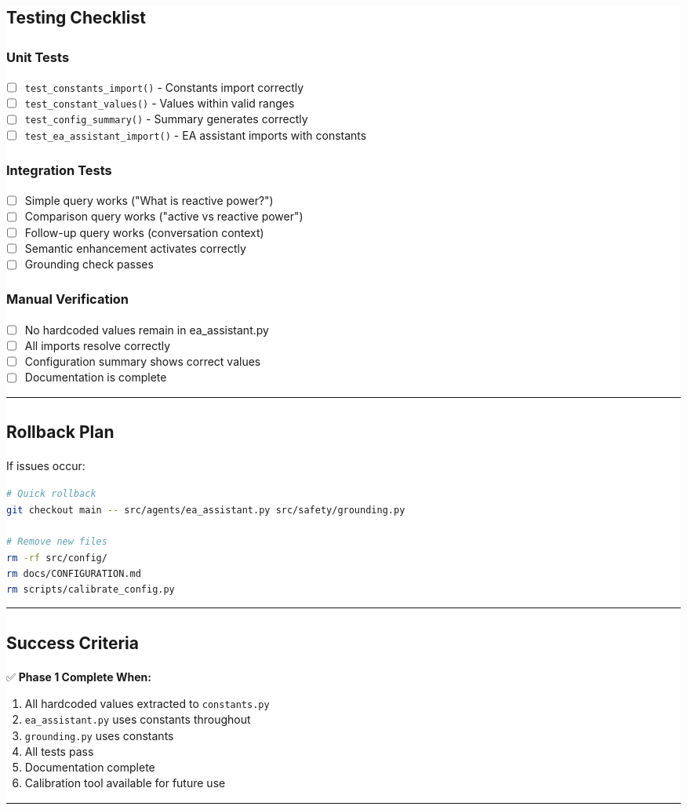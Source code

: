 
## Testing Checklist

### Unit Tests
- [ ] `test_constants_import()` - Constants import correctly
- [ ] `test_constant_values()` - Values within valid ranges
- [ ] `test_config_summary()` - Summary generates correctly
- [ ] `test_ea_assistant_import()` - EA assistant imports with constants

### Integration Tests
- [ ] Simple query works ("What is reactive power?")
- [ ] Comparison query works ("active vs reactive power")
- [ ] Follow-up query works (conversation context)
- [ ] Semantic enhancement activates correctly
- [ ] Grounding check passes

### Manual Verification
- [ ] No hardcoded values remain in ea_assistant.py
- [ ] All imports resolve correctly
- [ ] Configuration summary shows correct values
- [ ] Documentation is complete

---

## Rollback Plan

If issues occur:

```bash
# Quick rollback
git checkout main -- src/agents/ea_assistant.py src/safety/grounding.py

# Remove new files
rm -rf src/config/
rm docs/CONFIGURATION.md
rm scripts/calibrate_config.py
```

---

## Success Criteria

✅ **Phase 1 Complete When:**
1. All hardcoded values extracted to `constants.py`
2. `ea_assistant.py` uses constants throughout
3. `grounding.py` uses constants
4. All tests pass
5. Documentation complete
6. Calibration tool available for future use

---
